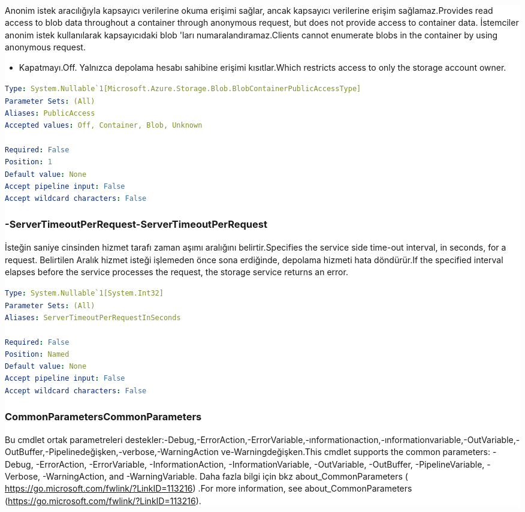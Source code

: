 <span data-ttu-id="9ebe6-140">Anonim istek aracılığıyla kapsayıcı verilerine okuma erişimi sağlar, ancak kapsayıcı verilerine erişim sağlamaz.</span><span class="sxs-lookup"><span data-stu-id="9ebe6-140">Provides read access to blob data throughout a container through anonymous request, but does not provide access to container data.</span></span>
<span data-ttu-id="9ebe6-141">İstemciler anonim istek kullanılarak kapsayıcıdaki blob 'ları numaralandıramaz.</span><span class="sxs-lookup"><span data-stu-id="9ebe6-141">Clients cannot enumerate blobs in the container by using anonymous request.</span></span> 
- <span data-ttu-id="9ebe6-142">Kapatmayı.</span><span class="sxs-lookup"><span data-stu-id="9ebe6-142">Off.</span></span>
<span data-ttu-id="9ebe6-143">Yalnızca depolama hesabı sahibine erişimi kısıtlar.</span><span class="sxs-lookup"><span data-stu-id="9ebe6-143">Which restricts access to only the storage account owner.</span></span>

```yaml
Type: System.Nullable`1[Microsoft.Azure.Storage.Blob.BlobContainerPublicAccessType]
Parameter Sets: (All)
Aliases: PublicAccess
Accepted values: Off, Container, Blob, Unknown

Required: False
Position: 1
Default value: None
Accept pipeline input: False
Accept wildcard characters: False
```

### <span data-ttu-id="9ebe6-144">-ServerTimeoutPerRequest</span><span class="sxs-lookup"><span data-stu-id="9ebe6-144">-ServerTimeoutPerRequest</span></span>
<span data-ttu-id="9ebe6-145">İsteğin saniye cinsinden hizmet tarafı zaman aşımı aralığını belirtir.</span><span class="sxs-lookup"><span data-stu-id="9ebe6-145">Specifies the service side time-out interval, in seconds, for a request.</span></span>
<span data-ttu-id="9ebe6-146">Belirtilen Aralık hizmet isteği işlemeden önce sona erdiğinde, depolama hizmeti hata döndürür.</span><span class="sxs-lookup"><span data-stu-id="9ebe6-146">If the specified interval elapses before the service processes the request, the storage service returns an error.</span></span>

```yaml
Type: System.Nullable`1[System.Int32]
Parameter Sets: (All)
Aliases: ServerTimeoutPerRequestInSeconds

Required: False
Position: Named
Default value: None
Accept pipeline input: False
Accept wildcard characters: False
```

### <span data-ttu-id="9ebe6-147">CommonParameters</span><span class="sxs-lookup"><span data-stu-id="9ebe6-147">CommonParameters</span></span>
<span data-ttu-id="9ebe6-148">Bu cmdlet ortak parametreleri destekler:-Debug,-ErrorAction,-ErrorVariable,-ınformationaction,-ınformationvariable,-OutVariable,-OutBuffer,-Pipelinedeğişken,-verbose,-WarningAction ve-Warningdeğişken.</span><span class="sxs-lookup"><span data-stu-id="9ebe6-148">This cmdlet supports the common parameters: -Debug, -ErrorAction, -ErrorVariable, -InformationAction, -InformationVariable, -OutVariable, -OutBuffer, -PipelineVariable, -Verbose, -WarningAction, and -WarningVariable.</span></span> <span data-ttu-id="9ebe6-149">Daha fazla bilgi için bkz about_CommonParameters ( https://go.microsoft.com/fwlink/?LinkID=113216) .</span><span class="sxs-lookup"><span data-stu-id="9ebe6-149">For more information, see about_CommonParameters (https://go.microsoft.com/fwlink/?LinkID=113216).</span></span>
